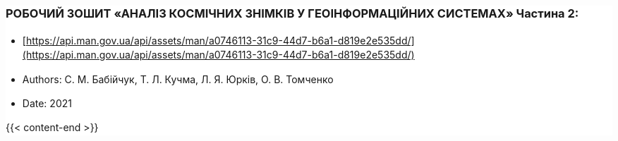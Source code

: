 ### РОБОЧИЙ ЗОШИТ «АНАЛІЗ КОСМІЧНИХ ЗНІМКІВ У ГЕОІНФОРМАЦІЙНИХ СИСТЕМАХ» Частина 2: 

- [https://api.man.gov.ua/api/assets/man/a0746113-31c9-44d7-b6a1-d819e2e535dd/](https://api.man.gov.ua/api/assets/man/a0746113-31c9-44d7-b6a1-d819e2e535dd/)

- Authors: С. М. Бабійчук, Т. Л. Кучма, Л. Я. Юрків, О. В. Томченко

- Date: 2021


{{< content-end >}}
